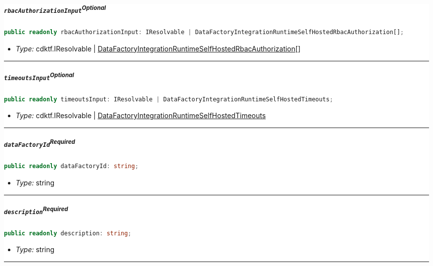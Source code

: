 
##### `rbacAuthorizationInput`<sup>Optional</sup> <a name="rbacAuthorizationInput" id="@cdktf/provider-azurerm.dataFactoryIntegrationRuntimeSelfHosted.DataFactoryIntegrationRuntimeSelfHosted.property.rbacAuthorizationInput"></a>

```typescript
public readonly rbacAuthorizationInput: IResolvable | DataFactoryIntegrationRuntimeSelfHostedRbacAuthorization[];
```

- *Type:* cdktf.IResolvable | <a href="#@cdktf/provider-azurerm.dataFactoryIntegrationRuntimeSelfHosted.DataFactoryIntegrationRuntimeSelfHostedRbacAuthorization">DataFactoryIntegrationRuntimeSelfHostedRbacAuthorization</a>[]

---

##### `timeoutsInput`<sup>Optional</sup> <a name="timeoutsInput" id="@cdktf/provider-azurerm.dataFactoryIntegrationRuntimeSelfHosted.DataFactoryIntegrationRuntimeSelfHosted.property.timeoutsInput"></a>

```typescript
public readonly timeoutsInput: IResolvable | DataFactoryIntegrationRuntimeSelfHostedTimeouts;
```

- *Type:* cdktf.IResolvable | <a href="#@cdktf/provider-azurerm.dataFactoryIntegrationRuntimeSelfHosted.DataFactoryIntegrationRuntimeSelfHostedTimeouts">DataFactoryIntegrationRuntimeSelfHostedTimeouts</a>

---

##### `dataFactoryId`<sup>Required</sup> <a name="dataFactoryId" id="@cdktf/provider-azurerm.dataFactoryIntegrationRuntimeSelfHosted.DataFactoryIntegrationRuntimeSelfHosted.property.dataFactoryId"></a>

```typescript
public readonly dataFactoryId: string;
```

- *Type:* string

---

##### `description`<sup>Required</sup> <a name="description" id="@cdktf/provider-azurerm.dataFactoryIntegrationRuntimeSelfHosted.DataFactoryIntegrationRuntimeSelfHosted.property.description"></a>

```typescript
public readonly description: string;
```

- *Type:* string

---
